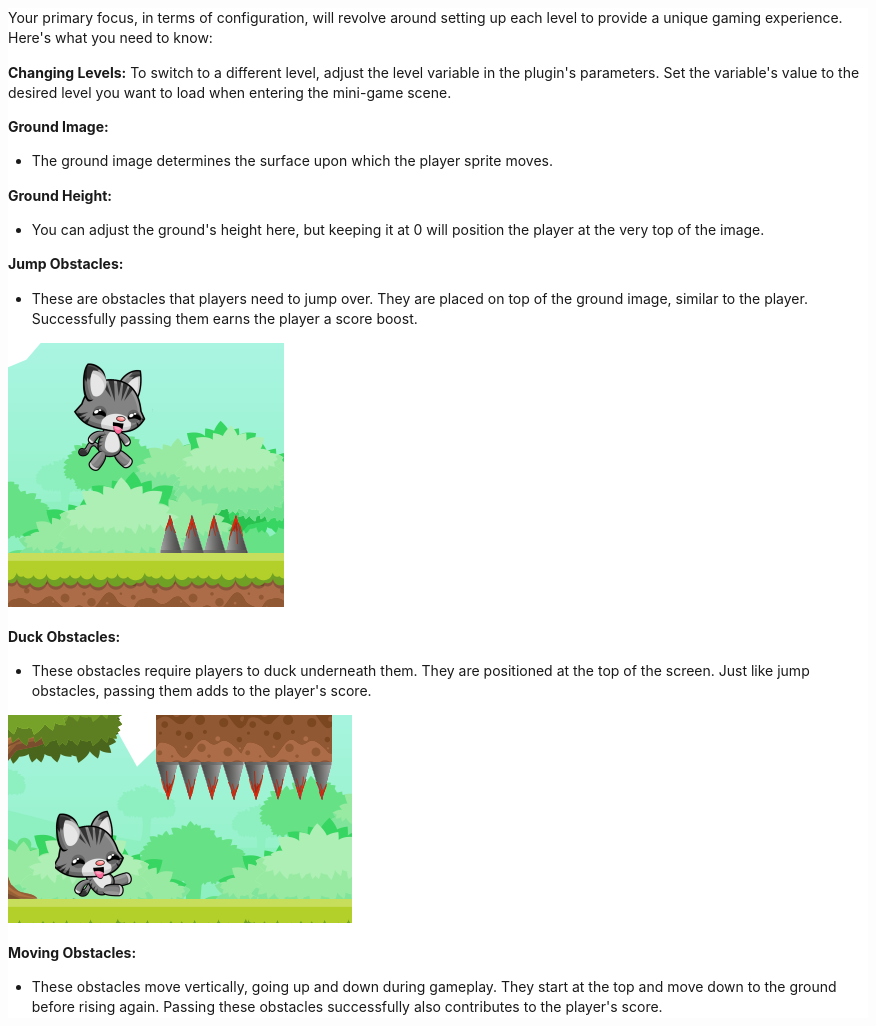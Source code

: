 Your primary focus, in terms of configuration, will revolve around setting up each level to provide a unique gaming experience. Here's what you need to know:

**Changing Levels:**
To switch to a different level, adjust the level variable in the plugin's parameters. Set the variable's value to the desired level you want to load when entering the mini-game scene.

**Ground Image:**
- The ground image determines the surface upon which the player sprite moves.

**Ground Height:**
- You can adjust the ground's height here, but keeping it at 0 will position the player at the very top of the image.

**Jump Obstacles:**
- These are obstacles that players need to jump over. They are placed on top of the ground image, similar to the player. Successfully passing them earns the player a score boost.

![Jump Obstacle Example](/static//img/docs/endless-runner/jump_obstacle_example.png)

**Duck Obstacles:**
- These obstacles require players to duck underneath them. They are positioned at the top of the screen. Just like jump obstacles, passing them adds to the player's score.

![Duck Obstacle Example](/static//img/docs/endless-runner/duck_obstacle_example.png)

**Moving Obstacles:**
- These obstacles move vertically, going up and down during gameplay. They start at the top and move down to the ground before rising again. Passing these obstacles successfully also contributes to the player's score.
